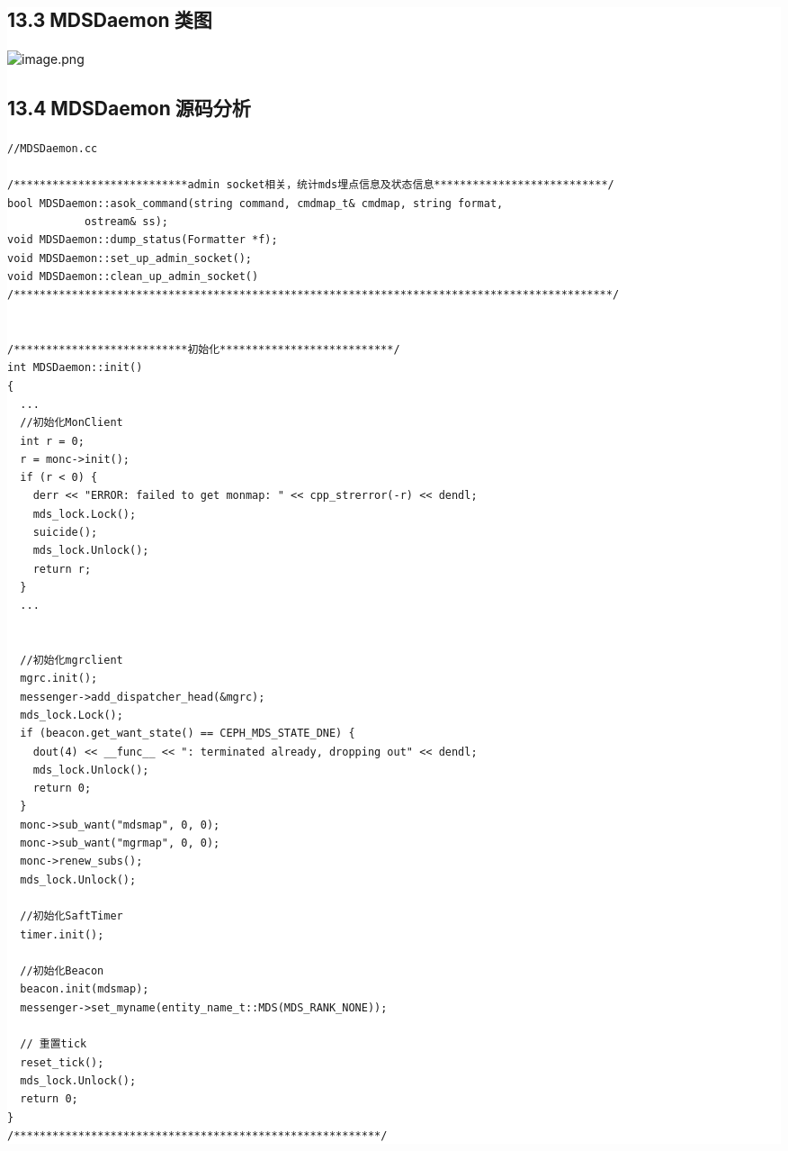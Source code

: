 ## 13.3 MDSDaemon 类图
![image.png](https://upload-images.jianshu.io/upload_images/2099201-71360f36b481af69.png)


## 13.4  MDSDaemon 源码分析

```plain
//MDSDaemon.cc
 
/***************************admin socket相关，统计mds埋点信息及状态信息***************************/
bool MDSDaemon::asok_command(string command, cmdmap_t& cmdmap, string format,
            ostream& ss);
void MDSDaemon::dump_status(Formatter *f);
void MDSDaemon::set_up_admin_socket();
void MDSDaemon::clean_up_admin_socket()
/*********************************************************************************************/
 
 
/***************************初始化***************************/
int MDSDaemon::init()
{
  ...
  //初始化MonClient
  int r = 0;
  r = monc->init();
  if (r < 0) {
    derr << "ERROR: failed to get monmap: " << cpp_strerror(-r) << dendl;
    mds_lock.Lock();
    suicide();
    mds_lock.Unlock();
    return r;
  }
  ...
 
   
  //初始化mgrclient
  mgrc.init();
  messenger->add_dispatcher_head(&mgrc);
  mds_lock.Lock();
  if (beacon.get_want_state() == CEPH_MDS_STATE_DNE) {
    dout(4) << __func__ << ": terminated already, dropping out" << dendl;
    mds_lock.Unlock();
    return 0;
  }
  monc->sub_want("mdsmap", 0, 0);
  monc->sub_want("mgrmap", 0, 0);
  monc->renew_subs();
  mds_lock.Unlock();
   
  //初始化SaftTimer
  timer.init();
 
  //初始化Beacon
  beacon.init(mdsmap);
  messenger->set_myname(entity_name_t::MDS(MDS_RANK_NONE));
   
  // 重置tick
  reset_tick();
  mds_lock.Unlock();
  return 0;
}
/*********************************************************/
```